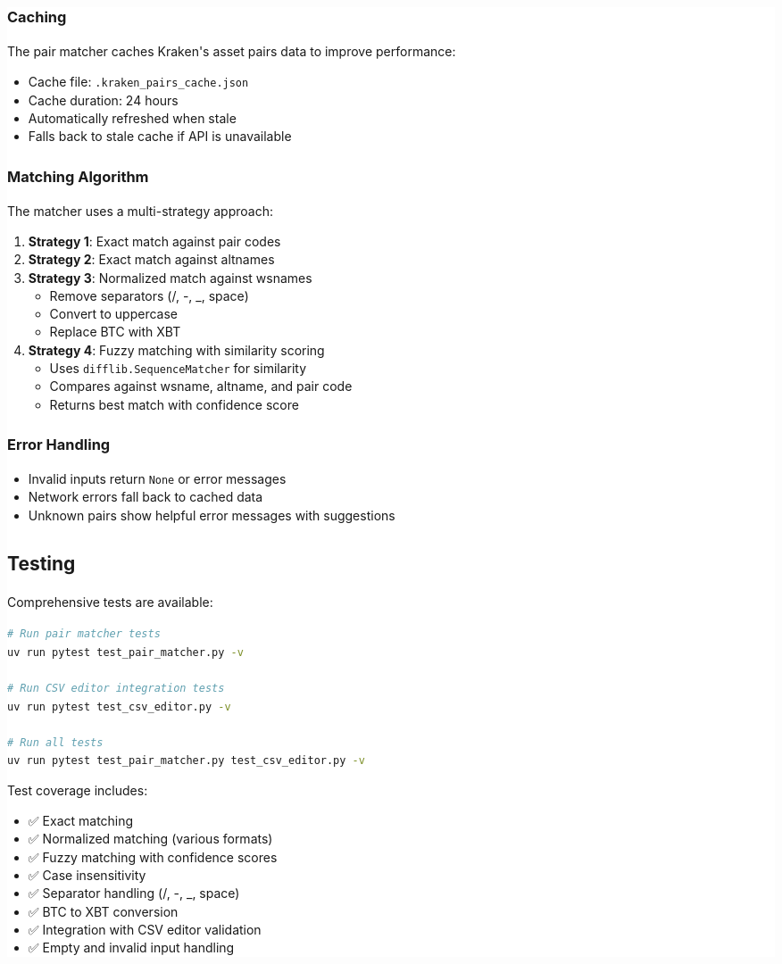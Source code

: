 ### Caching

The pair matcher caches Kraken's asset pairs data to improve performance:
- Cache file: `.kraken_pairs_cache.json`
- Cache duration: 24 hours
- Automatically refreshed when stale
- Falls back to stale cache if API is unavailable

### Matching Algorithm

The matcher uses a multi-strategy approach:

1. **Strategy 1**: Exact match against pair codes
2. **Strategy 2**: Exact match against altnames
3. **Strategy 3**: Normalized match against wsnames
   - Remove separators (/, -, _, space)
   - Convert to uppercase
   - Replace BTC with XBT
4. **Strategy 4**: Fuzzy matching with similarity scoring
   - Uses `difflib.SequenceMatcher` for similarity
   - Compares against wsname, altname, and pair code
   - Returns best match with confidence score

### Error Handling

- Invalid inputs return `None` or error messages
- Network errors fall back to cached data
- Unknown pairs show helpful error messages with suggestions

## Testing

Comprehensive tests are available:

```bash
# Run pair matcher tests
uv run pytest test_pair_matcher.py -v

# Run CSV editor integration tests
uv run pytest test_csv_editor.py -v

# Run all tests
uv run pytest test_pair_matcher.py test_csv_editor.py -v
```

Test coverage includes:
- ✅ Exact matching
- ✅ Normalized matching (various formats)
- ✅ Fuzzy matching with confidence scores
- ✅ Case insensitivity
- ✅ Separator handling (/, -, _, space)
- ✅ BTC to XBT conversion
- ✅ Integration with CSV editor validation
- ✅ Empty and invalid input handling
